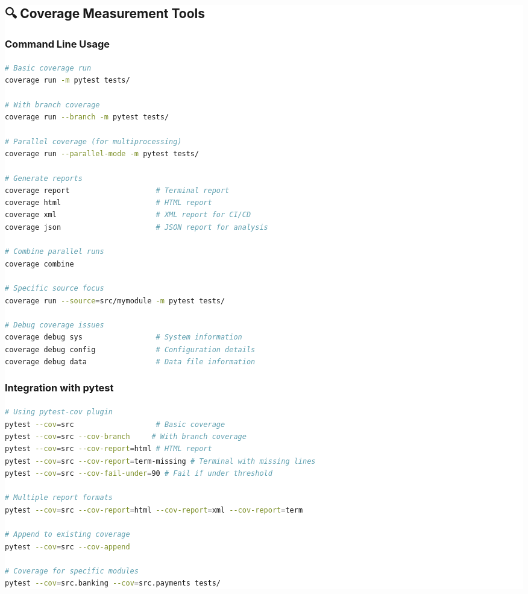 ## 🔍 Coverage Measurement Tools

### Command Line Usage

```bash
# Basic coverage run
coverage run -m pytest tests/

# With branch coverage
coverage run --branch -m pytest tests/

# Parallel coverage (for multiprocessing)
coverage run --parallel-mode -m pytest tests/

# Generate reports
coverage report                    # Terminal report
coverage html                      # HTML report
coverage xml                       # XML report for CI/CD
coverage json                      # JSON report for analysis

# Combine parallel runs
coverage combine

# Specific source focus
coverage run --source=src/mymodule -m pytest tests/

# Debug coverage issues
coverage debug sys                 # System information
coverage debug config              # Configuration details
coverage debug data                # Data file information
```

### Integration with pytest

```bash
# Using pytest-cov plugin
pytest --cov=src                   # Basic coverage
pytest --cov=src --cov-branch     # With branch coverage
pytest --cov=src --cov-report=html # HTML report
pytest --cov=src --cov-report=term-missing # Terminal with missing lines
pytest --cov=src --cov-fail-under=90 # Fail if under threshold

# Multiple report formats
pytest --cov=src --cov-report=html --cov-report=xml --cov-report=term

# Append to existing coverage
pytest --cov=src --cov-append

# Coverage for specific modules
pytest --cov=src.banking --cov=src.payments tests/
```
